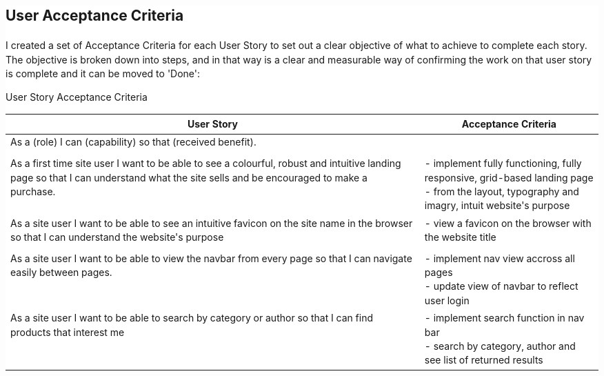## User Acceptance Criteria<a name="uac"></a>

I created a set of Acceptance Criteria for each User Story to set out a clear objective of what to achieve to complete each story. The objective is broken down into steps, and in that way is a clear and measurable way of confirming the work on that user story is complete and it can be moved to 'Done':

User Story	Acceptance Criteria

| User Story                                                                                                                                                                                                             | Acceptance Criteria                                                                                                                                                                                                                                                                                                                                             |
| ---------------------------------------------------------------------------------------------------------------------------------------------------------------------------------------------------------------------- | --------------------------------------------------------------------------------------------------------------------------------------------------------------------------------------------------------------------------------------------------------------------------------------------------------------------------------------------------------------- |
| As a (role) I can (capability) so that (received benefit).                                                                                                                                                             |                                                                                                                                                                                                                                                                                                                                                                 |
|                                                                                                                                                                                                           |                                                                                                                                                                                                                                                                                                                                                                 |
| As a first time site user I want to be able to see a colourful, robust and intuitive landing page so that I can understand what the site sells and be encouraged to make a purchase.                                   | \- implement fully functioning, fully responsive, grid-based landing page<br>\- from the layout, typography and imagry, intuit website's purpose                                                                                                                                                                                                                |
| As a site user I want to be able to see an intuitive favicon on the site name in the browser so that I can understand the website's purpose                                                                            | \- view a favicon on the browser with the website title                                                                                                                                                                                                                                                                                                         |
|                                                                                                                                                                                                                        |                                                                                                                                                                                                                                                                                                                                                                 |
| As a site user I want to be able to view the navbar from every page so that I can navigate easily between pages.                                                                                                       | \- implement nav view accross all pages<br>\- update view of navbar to reflect user login                                                                                                                                                                                                                                                                       |
| As a site user I want to be able to search by category or author so that I can find products that interest me                                                                                                          | \- implement search function in nav bar<br>\- search by category, author and see list of returned results                                                                                                                                                                                                                                                       |